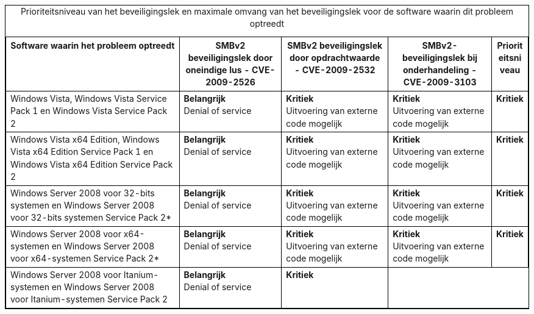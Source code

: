  
<table style="border:1px solid black;">
<caption>Prioriteitsniveau van het beveiligingslek en maximale omvang van het beveiligingslek voor de software waarin dit probleem optreedt</caption>
<thead>
<tr class="header">
<th style="border:1px solid black;" >Software waarin het probleem optreedt</th>
<th style="border:1px solid black;" >SMBv2 beveiligingslek door oneindige lus - CVE-2009-2526</th>
<th style="border:1px solid black;" >SMBv2 beveiligingslek door opdrachtwaarde - CVE-2009-2532</th>
<th style="border:1px solid black;" >SMBv2-beveiligingslek bij onderhandeling - CVE-2009-3103</th>
<th style="border:1px solid black;" >Prioriteitsniveau</th>
</tr>
</thead>
<tbody>
<tr class="odd">
<td style="border:1px solid black;">Windows Vista, Windows Vista Service Pack 1 en Windows Vista Service Pack 2</td>
<td style="border:1px solid black;"><strong>Belangrijk</strong> <br />
Denial of service</td>
<td style="border:1px solid black;"><strong>Kritiek</strong> <br />
Uitvoering van externe code mogelijk</td>
<td style="border:1px solid black;"><strong>Kritiek</strong> <br />
Uitvoering van externe code mogelijk</td>
<td style="border:1px solid black;"><strong>Kritiek</strong></td>
</tr>
<tr class="even">
<td style="border:1px solid black;">Windows Vista x64 Edition, Windows Vista x64 Edition Service Pack 1 en Windows Vista x64 Edition Service Pack 2</td>
<td style="border:1px solid black;"><strong>Belangrijk</strong> <br />
Denial of service</td>
<td style="border:1px solid black;"><strong>Kritiek</strong> <br />
Uitvoering van externe code mogelijk</td>
<td style="border:1px solid black;"><strong>Kritiek</strong> <br />
Uitvoering van externe code mogelijk</td>
<td style="border:1px solid black;"><strong>Kritiek</strong></td>
</tr>
<tr class="odd">
<td style="border:1px solid black;">Windows Server 2008 voor 32-bits systemen en Windows Server 2008 voor 32-bits systemen Service Pack 2*</td>
<td style="border:1px solid black;"><strong>Belangrijk</strong> <br />
Denial of service</td>
<td style="border:1px solid black;"><strong>Kritiek</strong> <br />
Uitvoering van externe code mogelijk</td>
<td style="border:1px solid black;"><strong>Kritiek</strong> <br />
Uitvoering van externe code mogelijk</td>
<td style="border:1px solid black;"><strong>Kritiek</strong></td>
</tr>
<tr class="even">
<td style="border:1px solid black;">Windows Server 2008 voor x64-systemen en Windows Server 2008 voor x64-systemen Service Pack 2*</td>
<td style="border:1px solid black;"><strong>Belangrijk</strong> <br />
Denial of service</td>
<td style="border:1px solid black;"><strong>Kritiek</strong> <br />
Uitvoering van externe code mogelijk</td>
<td style="border:1px solid black;"><strong>Kritiek</strong> <br />
Uitvoering van externe code mogelijk</td>
<td style="border:1px solid black;"><strong>Kritiek</strong></td>
</tr>
<tr class="odd">
<td style="border:1px solid black;">Windows Server 2008 voor Itanium-systemen en Windows Server 2008 voor Itanium-systemen Service Pack 2</td>
<td style="border:1px solid black;"><strong>Belangrijk</strong> <br />
Denial of service</td>
<td style="border:1px solid black;"><strong>Kritiek</strong> <br />